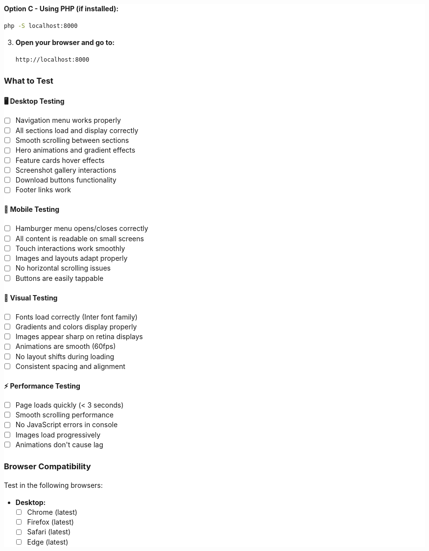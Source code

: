    **Option C - Using PHP (if installed):**
   ```bash
   php -S localhost:8000
   ```

3. **Open your browser and go to:**
   ```
   http://localhost:8000
   ```

### What to Test

#### 🖥️ Desktop Testing
- [ ] Navigation menu works properly
- [ ] All sections load and display correctly
- [ ] Smooth scrolling between sections
- [ ] Hero animations and gradient effects
- [ ] Feature cards hover effects
- [ ] Screenshot gallery interactions
- [ ] Download buttons functionality
- [ ] Footer links work

#### 📱 Mobile Testing
- [ ] Hamburger menu opens/closes correctly
- [ ] All content is readable on small screens
- [ ] Touch interactions work smoothly
- [ ] Images and layouts adapt properly
- [ ] No horizontal scrolling issues
- [ ] Buttons are easily tappable

#### 🎨 Visual Testing
- [ ] Fonts load correctly (Inter font family)
- [ ] Gradients and colors display properly
- [ ] Images appear sharp on retina displays
- [ ] Animations are smooth (60fps)
- [ ] No layout shifts during loading
- [ ] Consistent spacing and alignment

#### ⚡ Performance Testing
- [ ] Page loads quickly (< 3 seconds)
- [ ] Smooth scrolling performance
- [ ] No JavaScript errors in console
- [ ] Images load progressively
- [ ] Animations don't cause lag

### Browser Compatibility

Test in the following browsers:

- **Desktop:**
  - [ ] Chrome (latest)
  - [ ] Firefox (latest)
  - [ ] Safari (latest)
  - [ ] Edge (latest)
